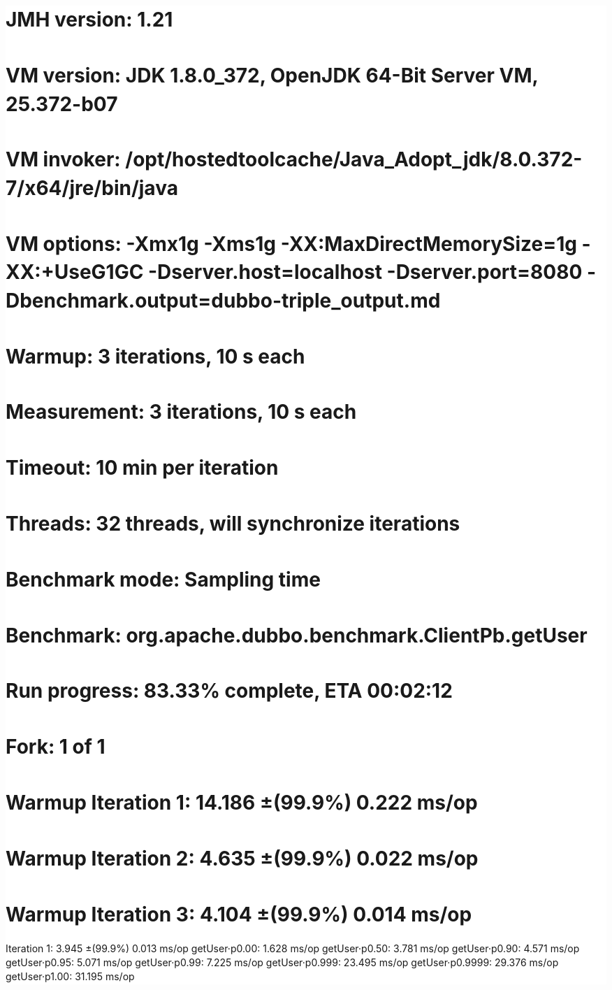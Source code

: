 
# JMH version: 1.21
# VM version: JDK 1.8.0_372, OpenJDK 64-Bit Server VM, 25.372-b07
# VM invoker: /opt/hostedtoolcache/Java_Adopt_jdk/8.0.372-7/x64/jre/bin/java
# VM options: -Xmx1g -Xms1g -XX:MaxDirectMemorySize=1g -XX:+UseG1GC -Dserver.host=localhost -Dserver.port=8080 -Dbenchmark.output=dubbo-triple_output.md
# Warmup: 3 iterations, 10 s each
# Measurement: 3 iterations, 10 s each
# Timeout: 10 min per iteration
# Threads: 32 threads, will synchronize iterations
# Benchmark mode: Sampling time
# Benchmark: org.apache.dubbo.benchmark.ClientPb.getUser

# Run progress: 83.33% complete, ETA 00:02:12
# Fork: 1 of 1
# Warmup Iteration   1: 14.186 ±(99.9%) 0.222 ms/op
# Warmup Iteration   2: 4.635 ±(99.9%) 0.022 ms/op
# Warmup Iteration   3: 4.104 ±(99.9%) 0.014 ms/op
Iteration   1: 3.945 ±(99.9%) 0.013 ms/op
                 getUser·p0.00:   1.628 ms/op
                 getUser·p0.50:   3.781 ms/op
                 getUser·p0.90:   4.571 ms/op
                 getUser·p0.95:   5.071 ms/op
                 getUser·p0.99:   7.225 ms/op
                 getUser·p0.999:  23.495 ms/op
                 getUser·p0.9999: 29.376 ms/op
                 getUser·p1.00:   31.195 ms/op
